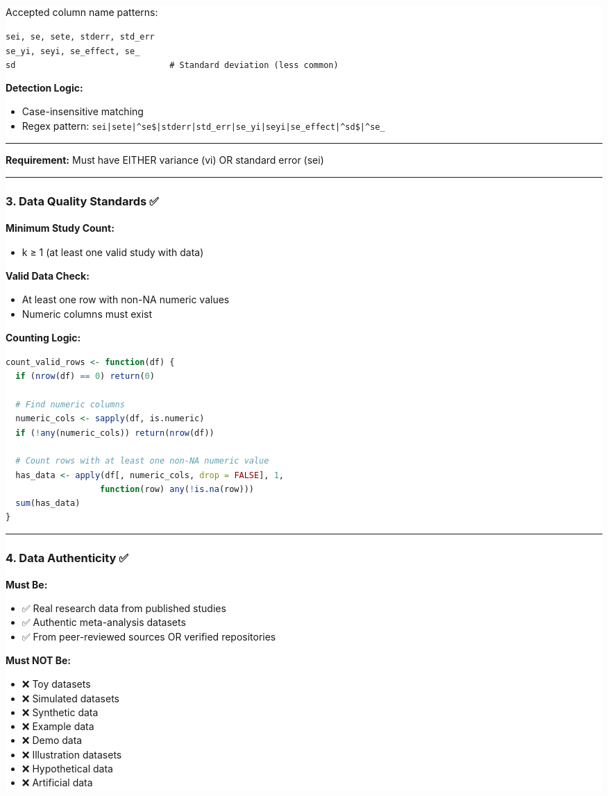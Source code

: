 Accepted column name patterns:
```
sei, se, sete, stderr, std_err
se_yi, seyi, se_effect, se_
sd                               # Standard deviation (less common)
```

**Detection Logic:**
- Case-insensitive matching
- Regex pattern: `sei|sete|^se$|stderr|std_err|se_yi|seyi|se_effect|^sd$|^se_`

---

**Requirement:** Must have EITHER variance (vi) OR standard error (sei)

---

### 3. Data Quality Standards ✅

**Minimum Study Count:**
- k ≥ 1 (at least one valid study with data)

**Valid Data Check:**
- At least one row with non-NA numeric values
- Numeric columns must exist

**Counting Logic:**
```r
count_valid_rows <- function(df) {
  if (nrow(df) == 0) return(0)

  # Find numeric columns
  numeric_cols <- sapply(df, is.numeric)
  if (!any(numeric_cols)) return(nrow(df))

  # Count rows with at least one non-NA numeric value
  has_data <- apply(df[, numeric_cols, drop = FALSE], 1,
                   function(row) any(!is.na(row)))
  sum(has_data)
}
```

---

### 4. Data Authenticity ✅

**Must Be:**
- ✅ Real research data from published studies
- ✅ Authentic meta-analysis datasets
- ✅ From peer-reviewed sources OR verified repositories

**Must NOT Be:**
- ❌ Toy datasets
- ❌ Simulated datasets
- ❌ Synthetic data
- ❌ Example data
- ❌ Demo data
- ❌ Illustration datasets
- ❌ Hypothetical data
- ❌ Artificial data

